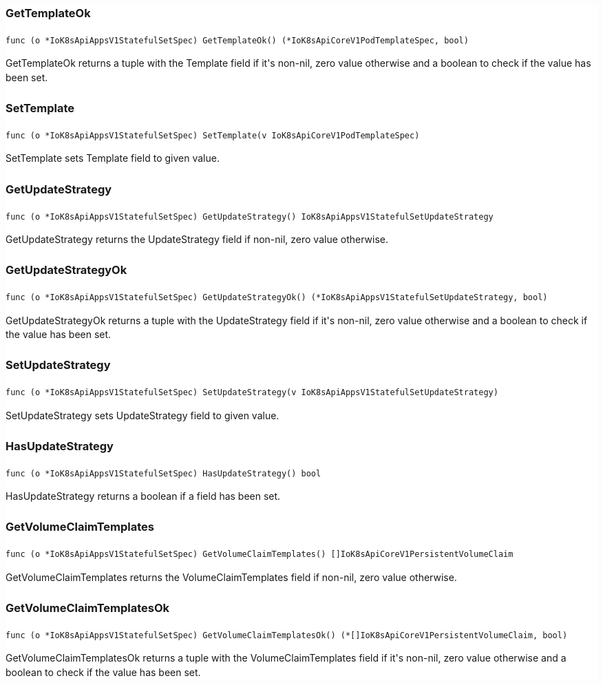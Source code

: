 ### GetTemplateOk

`func (o *IoK8sApiAppsV1StatefulSetSpec) GetTemplateOk() (*IoK8sApiCoreV1PodTemplateSpec, bool)`

GetTemplateOk returns a tuple with the Template field if it's non-nil, zero value otherwise
and a boolean to check if the value has been set.

### SetTemplate

`func (o *IoK8sApiAppsV1StatefulSetSpec) SetTemplate(v IoK8sApiCoreV1PodTemplateSpec)`

SetTemplate sets Template field to given value.


### GetUpdateStrategy

`func (o *IoK8sApiAppsV1StatefulSetSpec) GetUpdateStrategy() IoK8sApiAppsV1StatefulSetUpdateStrategy`

GetUpdateStrategy returns the UpdateStrategy field if non-nil, zero value otherwise.

### GetUpdateStrategyOk

`func (o *IoK8sApiAppsV1StatefulSetSpec) GetUpdateStrategyOk() (*IoK8sApiAppsV1StatefulSetUpdateStrategy, bool)`

GetUpdateStrategyOk returns a tuple with the UpdateStrategy field if it's non-nil, zero value otherwise
and a boolean to check if the value has been set.

### SetUpdateStrategy

`func (o *IoK8sApiAppsV1StatefulSetSpec) SetUpdateStrategy(v IoK8sApiAppsV1StatefulSetUpdateStrategy)`

SetUpdateStrategy sets UpdateStrategy field to given value.

### HasUpdateStrategy

`func (o *IoK8sApiAppsV1StatefulSetSpec) HasUpdateStrategy() bool`

HasUpdateStrategy returns a boolean if a field has been set.

### GetVolumeClaimTemplates

`func (o *IoK8sApiAppsV1StatefulSetSpec) GetVolumeClaimTemplates() []IoK8sApiCoreV1PersistentVolumeClaim`

GetVolumeClaimTemplates returns the VolumeClaimTemplates field if non-nil, zero value otherwise.

### GetVolumeClaimTemplatesOk

`func (o *IoK8sApiAppsV1StatefulSetSpec) GetVolumeClaimTemplatesOk() (*[]IoK8sApiCoreV1PersistentVolumeClaim, bool)`

GetVolumeClaimTemplatesOk returns a tuple with the VolumeClaimTemplates field if it's non-nil, zero value otherwise
and a boolean to check if the value has been set.
